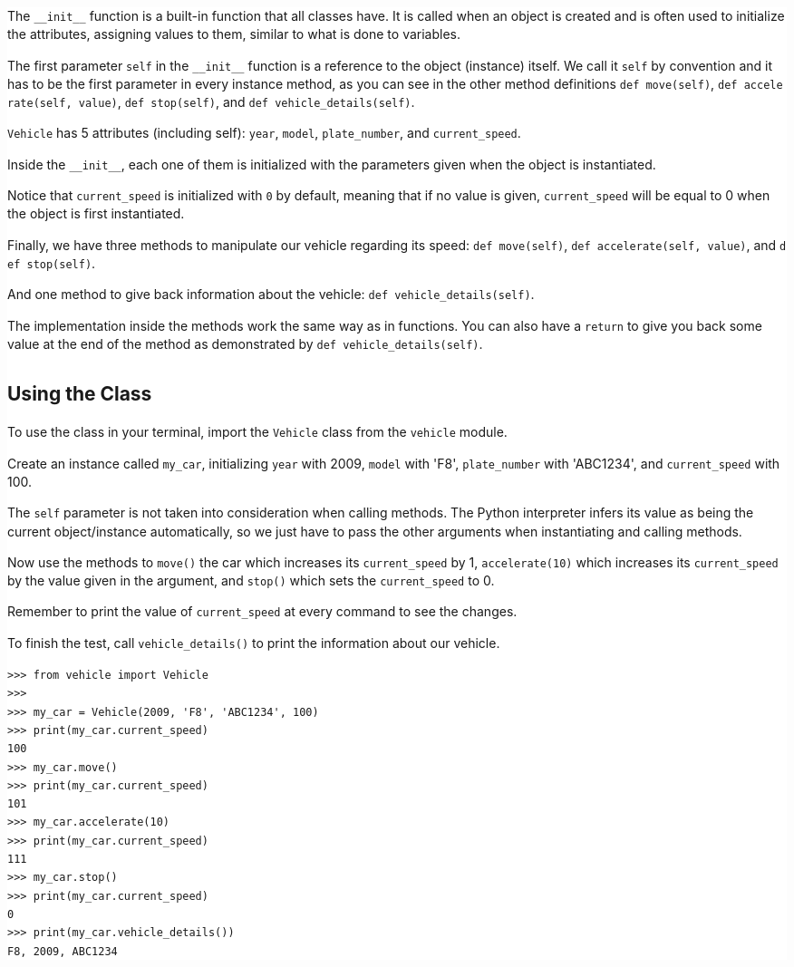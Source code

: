 The `__init__` function is a built-in function that all classes have. It is called when an object is created and is often used to initialize the attributes, assigning values to them, similar to what is done to variables.

The first parameter `self` in the `__init__` function is a reference to the object (instance) itself. We call it `self` by convention and it has to be the first parameter in every instance method, as you can see in the other method definitions `def move(self)`, `def accelerate(self, value)`, `def stop(self)`, and `def vehicle_details(self)`.

`Vehicle` has 5 attributes (including self): `year`, `model`, `plate_number`, and `current_speed`.

Inside the `__init__`, each one of them is initialized with the parameters given when the object is instantiated.

Notice that `current_speed` is initialized with `0` by default, meaning that if no value is given, `current_speed` will be equal to 0 when the object is first instantiated.

Finally, we have three methods to manipulate our vehicle regarding its speed: `def move(self)`, `def accelerate(self, value)`, and `def stop(self)`.

And one method to give back information about the vehicle: `def vehicle_details(self)`.

The implementation inside the methods work the same way as in functions. You can also have a `return` to give you back some value at the end of the method as demonstrated by `def vehicle_details(self)`.

## Using the Class

To use the class in your terminal, import the `Vehicle` class from the `vehicle` module.

Create an instance called `my_car`, initializing `year` with 2009, `model` with 'F8', `plate_number` with 'ABC1234', and `current_speed` with 100.

The `self` parameter is not taken into consideration when calling methods. The Python interpreter infers its value as being the current object/instance automatically, so we just have to pass the other arguments when instantiating and calling methods.

Now use the methods to `move()` the car which increases its `current_speed` by 1, `accelerate(10)` which increases its `current_speed` by the value given in the argument, and `stop()` which sets the `current_speed` to 0.

Remember to print the value of `current_speed` at every command to see the changes.

To finish the test, call `vehicle_details()` to print the information about our vehicle.

    >>> from vehicle import Vehicle
    >>>
    >>> my_car = Vehicle(2009, 'F8', 'ABC1234', 100)
    >>> print(my_car.current_speed)
    100
    >>> my_car.move()
    >>> print(my_car.current_speed)
    101
    >>> my_car.accelerate(10)
    >>> print(my_car.current_speed)
    111
    >>> my_car.stop()
    >>> print(my_car.current_speed)
    0
    >>> print(my_car.vehicle_details())
    F8, 2009, ABC1234
